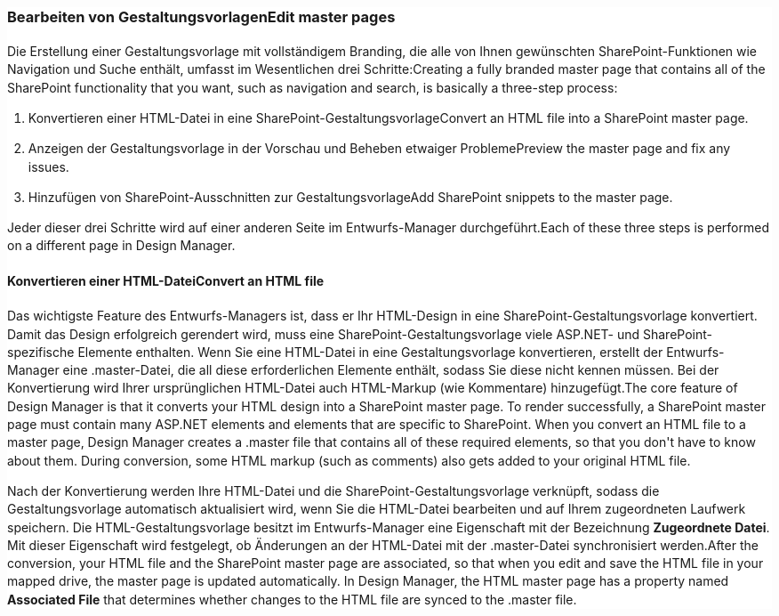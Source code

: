     
    

### <a name="edit-master-pages"></a><span data-ttu-id="a0f90-166">Bearbeiten von Gestaltungsvorlagen</span><span class="sxs-lookup"><span data-stu-id="a0f90-166">Edit master pages</span></span>

<span data-ttu-id="a0f90-167">Die Erstellung einer Gestaltungsvorlage mit vollständigem Branding, die alle von Ihnen gewünschten SharePoint-Funktionen wie Navigation und Suche enthält, umfasst im Wesentlichen drei Schritte:</span><span class="sxs-lookup"><span data-stu-id="a0f90-167">Creating a fully branded master page that contains all of the SharePoint functionality that you want, such as navigation and search, is basically a three-step process:</span></span>
  
    
    

1. <span data-ttu-id="a0f90-168">Konvertieren einer HTML-Datei in eine SharePoint-Gestaltungsvorlage</span><span class="sxs-lookup"><span data-stu-id="a0f90-168">Convert an HTML file into a SharePoint master page.</span></span>
    
  
2. <span data-ttu-id="a0f90-169">Anzeigen der Gestaltungsvorlage in der Vorschau und Beheben etwaiger Probleme</span><span class="sxs-lookup"><span data-stu-id="a0f90-169">Preview the master page and fix any issues.</span></span>
    
  
3. <span data-ttu-id="a0f90-170">Hinzufügen von SharePoint-Ausschnitten zur Gestaltungsvorlage</span><span class="sxs-lookup"><span data-stu-id="a0f90-170">Add SharePoint snippets to the master page.</span></span>
    
  
<span data-ttu-id="a0f90-171">Jeder dieser drei Schritte wird auf einer anderen Seite im Entwurfs-Manager durchgeführt.</span><span class="sxs-lookup"><span data-stu-id="a0f90-171">Each of these three steps is performed on a different page in Design Manager.</span></span>
  
    
    

#### <a name="convert-an-html-file"></a><span data-ttu-id="a0f90-172">Konvertieren einer HTML-Datei</span><span class="sxs-lookup"><span data-stu-id="a0f90-172">Convert an HTML file</span></span>

<span data-ttu-id="a0f90-p119">Das wichtigste Feature des Entwurfs-Managers ist, dass er Ihr HTML-Design in eine SharePoint-Gestaltungsvorlage konvertiert. Damit das Design erfolgreich gerendert wird, muss eine SharePoint-Gestaltungsvorlage viele ASP.NET- und SharePoint-spezifische Elemente enthalten. Wenn Sie eine HTML-Datei in eine Gestaltungsvorlage konvertieren, erstellt der Entwurfs-Manager eine .master-Datei, die all diese erforderlichen Elemente enthält, sodass Sie diese nicht kennen müssen. Bei der Konvertierung wird Ihrer ursprünglichen HTML-Datei auch HTML-Markup (wie Kommentare) hinzugefügt.</span><span class="sxs-lookup"><span data-stu-id="a0f90-p119">The core feature of Design Manager is that it converts your HTML design into a SharePoint master page. To render successfully, a SharePoint master page must contain many ASP.NET elements and elements that are specific to SharePoint. When you convert an HTML file to a master page, Design Manager creates a .master file that contains all of these required elements, so that you don't have to know about them. During conversion, some HTML markup (such as comments) also gets added to your original HTML file.</span></span>
  
    
    
<span data-ttu-id="a0f90-p120">Nach der Konvertierung werden Ihre HTML-Datei und die SharePoint-Gestaltungsvorlage verknüpft, sodass die Gestaltungsvorlage automatisch aktualisiert wird, wenn Sie die HTML-Datei bearbeiten und auf Ihrem zugeordneten Laufwerk speichern. Die HTML-Gestaltungsvorlage besitzt im Entwurfs-Manager eine Eigenschaft mit der Bezeichnung **Zugeordnete Datei**. Mit dieser Eigenschaft wird festgelegt, ob Änderungen an der HTML-Datei mit der .master-Datei synchronisiert werden.</span><span class="sxs-lookup"><span data-stu-id="a0f90-p120">After the conversion, your HTML file and the SharePoint master page are associated, so that when you edit and save the HTML file in your mapped drive, the master page is updated automatically. In Design Manager, the HTML master page has a property named **Associated File** that determines whether changes to the HTML file are synced to the .master file.</span></span>
  